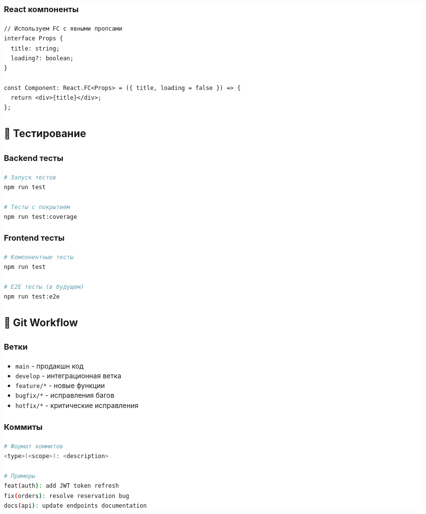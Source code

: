 ### React компоненты
```tsx
// Используем FC с явными пропсами
interface Props {
  title: string;
  loading?: boolean;
}

const Component: React.FC<Props> = ({ title, loading = false }) => {
  return <div>{title}</div>;
};
```

## 🧪 Тестирование

### Backend тесты
```bash
# Запуск тестов
npm run test

# Тесты с покрытием
npm run test:coverage
```

### Frontend тесты
```bash
# Компонентные тесты
npm run test

# E2E тесты (в будущем)
npm run test:e2e
```

## 🔄 Git Workflow

### Ветки
- `main` - продакшн код
- `develop` - интеграционная ветка
- `feature/*` - новые функции
- `bugfix/*` - исправления багов
- `hotfix/*` - критические исправления

### Коммиты
```bash
# Формат коммитов
<type>(<scope>): <description>

# Примеры
feat(auth): add JWT token refresh
fix(orders): resolve reservation bug
docs(api): update endpoints documentation
```
